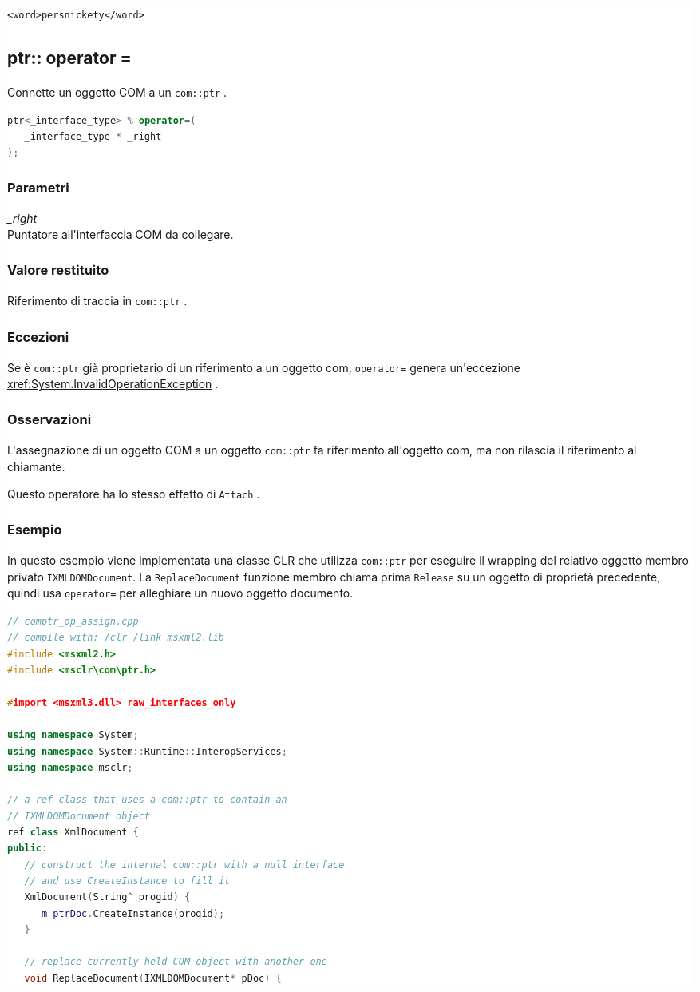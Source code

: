 ```Output
<word>persnickety</word>
```

## <a name="ptroperator"></a><a name="operator-assign"></a>ptr:: operator =

Connette un oggetto COM a un `com::ptr` .

```cpp
ptr<_interface_type> % operator=(
   _interface_type * _right
);
```

### <a name="parameters"></a>Parametri

*_right*<br/>
Puntatore all'interfaccia COM da collegare.

### <a name="return-value"></a>Valore restituito

Riferimento di traccia in `com::ptr` .

### <a name="exceptions"></a>Eccezioni

Se è `com::ptr` già proprietario di un riferimento a un oggetto com, `operator=` genera un'eccezione <xref:System.InvalidOperationException> .

### <a name="remarks"></a>Osservazioni

L'assegnazione di un oggetto COM a un oggetto `com::ptr` fa riferimento all'oggetto com, ma non rilascia il riferimento al chiamante.

Questo operatore ha lo stesso effetto di `Attach` .

### <a name="example"></a>Esempio

In questo esempio viene implementata una classe CLR che utilizza `com::ptr` per eseguire il wrapping del relativo oggetto membro privato `IXMLDOMDocument`.  La `ReplaceDocument` funzione membro chiama prima `Release` su un oggetto di proprietà precedente, quindi usa `operator=` per alleghiare un nuovo oggetto documento.

```cpp
// comptr_op_assign.cpp
// compile with: /clr /link msxml2.lib
#include <msxml2.h>
#include <msclr\com\ptr.h>

#import <msxml3.dll> raw_interfaces_only

using namespace System;
using namespace System::Runtime::InteropServices;
using namespace msclr;

// a ref class that uses a com::ptr to contain an
// IXMLDOMDocument object
ref class XmlDocument {
public:
   // construct the internal com::ptr with a null interface
   // and use CreateInstance to fill it
   XmlDocument(String^ progid) {
      m_ptrDoc.CreateInstance(progid);
   }

   // replace currently held COM object with another one
   void ReplaceDocument(IXMLDOMDocument* pDoc) {
```